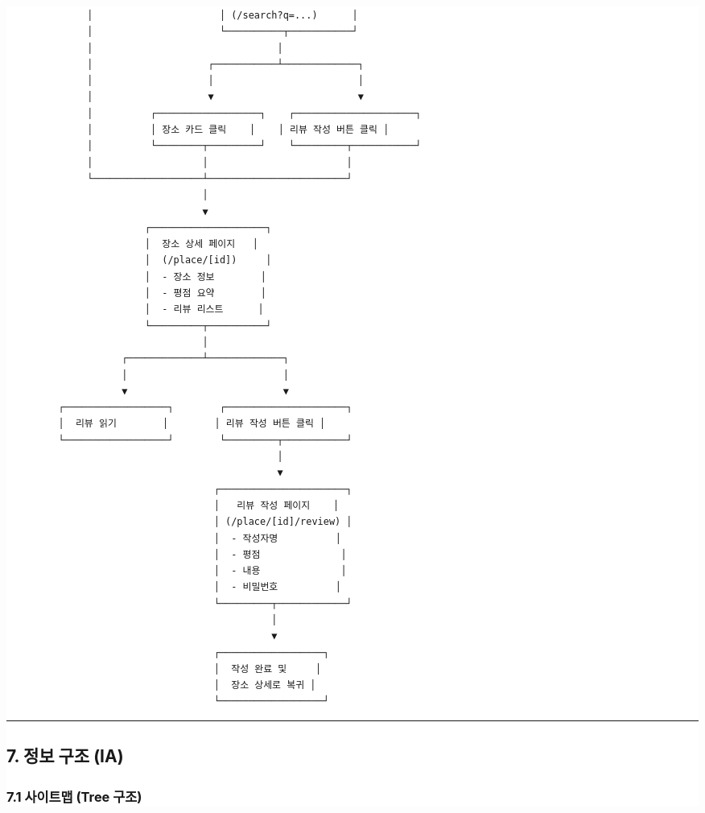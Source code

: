 ```
              │                      │ (/search?q=...)      │
              │                      └──────────┬───────────┘
              │                                │
              │                    ┌───────────┴─────────────┐
              │                    │                         │
              │                    ▼                         ▼
              │          ┌──────────────────┐    ┌─────────────────────┐
              │          │ 장소 카드 클릭    │    │ 리뷰 작성 버튼 클릭 │
              │          └────────┬─────────┘    └─────────┬───────────┘
              │                   │                        │
              └───────────────────┴────────────────────────┘
                                  │
                                  ▼
                        ┌────────────────────┐
                        │  장소 상세 페이지   │
                        │  (/place/[id])     │
                        │  - 장소 정보        │
                        │  - 평점 요약        │
                        │  - 리뷰 리스트      │
                        └─────────┬──────────┘
                                  │
                    ┌─────────────┴─────────────┐
                    │                           │
                    ▼                           ▼
         ┌──────────────────┐        ┌─────────────────────┐
         │  리뷰 읽기        │        │ 리뷰 작성 버튼 클릭 │
         └──────────────────┘        └─────────┬───────────┘
                                               │
                                               ▼
                                    ┌──────────────────────┐
                                    │   리뷰 작성 페이지    │
                                    │ (/place/[id]/review) │
                                    │  - 작성자명          │
                                    │  - 평점              │
                                    │  - 내용              │
                                    │  - 비밀번호          │
                                    └─────────┬────────────┘
                                              │
                                              ▼
                                    ┌──────────────────┐
                                    │  작성 완료 및     │
                                    │  장소 상세로 복귀 │
                                    └──────────────────┘
```

---

## 7. 정보 구조 (IA)

### 7.1 사이트맵 (Tree 구조)
